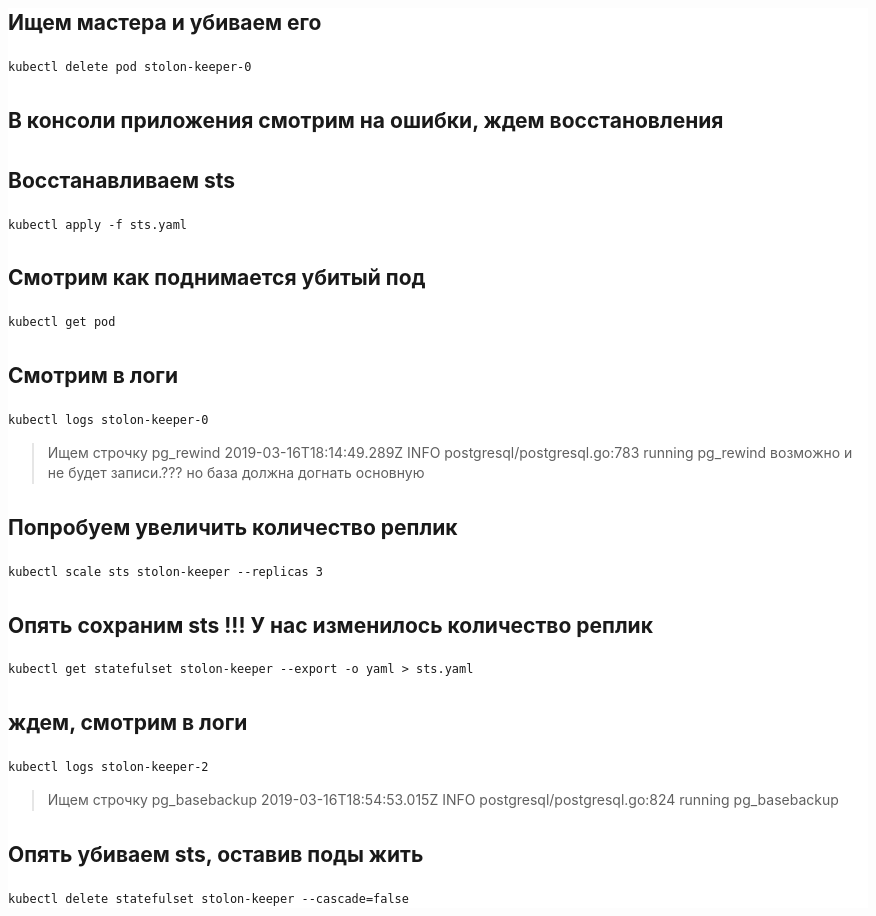 ## Ищем мастера и убиваем его
```
kubectl delete pod stolon-keeper-0
```

## В консоли приложения смотрим на ошибки, ждем восстановления

## Восстанавливаем sts
```
kubectl apply -f sts.yaml
```

## Смотрим как поднимается убитый под
```
kubectl get pod
```

## Смотрим в логи
```
kubectl logs stolon-keeper-0
```

> Ищем строчку pg_rewind
> 2019-03-16T18:14:49.289Z        INFO    postgresql/postgresql.go:783    running pg_rewind
> возможно и не будет записи.??? но база должна догнать основную

## Попробуем увеличить количество реплик

```
kubectl scale sts stolon-keeper --replicas 3
```

## Опять сохраним sts !!! У нас изменилось количество реплик
```
kubectl get statefulset stolon-keeper --export -o yaml > sts.yaml
```

## ждем, смотрим в логи
```
kubectl logs stolon-keeper-2
```

> Ищем строчку pg_basebackup
> 2019-03-16T18:54:53.015Z        INFO    postgresql/postgresql.go:824    running pg_basebackup

## Опять убиваем sts, оставив поды жить
```
kubectl delete statefulset stolon-keeper --cascade=false
```
